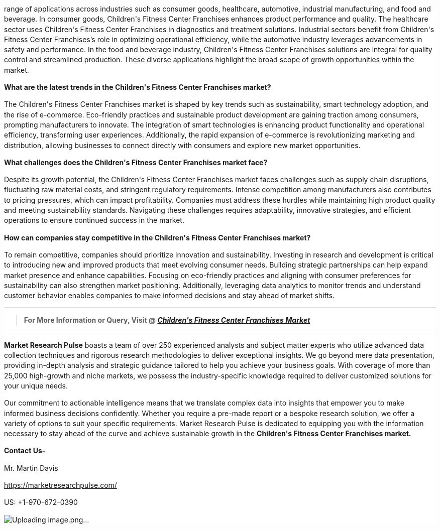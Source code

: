 range of applications across industries such as consumer goods, healthcare, automotive, industrial manufacturing, and food and beverage. In consumer goods, Children's Fitness Center Franchises enhances product performance and quality. The healthcare sector uses Children's Fitness Center Franchises in diagnostics and treatment solutions. Industrial sectors benefit from Children's Fitness Center Franchises&rsquo;s role in optimizing operational efficiency, while the automotive industry leverages advancements in safety and performance. In the food and beverage industry, Children's Fitness Center Franchises solutions are integral for quality control and streamlined production. These diverse applications highlight the broad scope of growth opportunities within the market.</p><p><strong>What are the latest trends in the Children's Fitness Center Franchises market?</strong></p><p>The Children's Fitness Center Franchises market is shaped by key trends such as sustainability, smart technology adoption, and the rise of e-commerce. Eco-friendly practices and sustainable product development are gaining traction among consumers, prompting manufacturers to innovate. The integration of smart technologies is enhancing product functionality and operational efficiency, transforming user experiences. Additionally, the rapid expansion of e-commerce is revolutionizing marketing and distribution, allowing businesses to connect directly with consumers and explore new market opportunities.</p><p><strong>What challenges does the Children's Fitness Center Franchises market face?</strong></p><p>Despite its growth potential, the Children's Fitness Center Franchises market faces challenges such as supply chain disruptions, fluctuating raw material costs, and stringent regulatory requirements. Intense competition among manufacturers also contributes to pricing pressures, which can impact profitability. Companies must address these hurdles while maintaining high product quality and meeting sustainability standards. Navigating these challenges requires adaptability, innovative strategies, and efficient operations to ensure continued success in the market.</p><p><strong>How can companies stay competitive in the Children's Fitness Center Franchises market?</strong></p><p>To remain competitive, companies should prioritize innovation and sustainability. Investing in research and development is critical to introducing new and improved products that meet evolving consumer needs. Building strategic partnerships can help expand market presence and enhance capabilities. Focusing on eco-friendly practices and aligning with consumer preferences for sustainability can also strengthen market positioning. Additionally, leveraging data analytics to monitor trends and understand customer behavior enables companies to make informed decisions and stay ahead of market shifts.</p><hr /><blockquote><p><strong>For More Information or Query, Visit @&nbsp;<em><a href="https://marketresearchpulse.com/report/65154/childrens-fitness-center-franchises-market?utm_source=Linkedin&utm_medium=091">Children's Fitness Center Franchises Market</a></em></strong></p></blockquote><hr /><p><strong>Market Research Pulse</strong> boasts a team of over 250 experienced analysts and subject matter experts who utilize advanced data collection techniques and rigorous research methodologies to deliver exceptional insights. We go beyond mere data presentation, providing in-depth analysis and strategic guidance tailored to help you achieve your business goals. With coverage of more than 25,000 high-growth and niche markets, we possess the industry-specific knowledge required to deliver customized solutions for your unique needs.</p><p>Our commitment to actionable intelligence means that we translate complex data into insights that empower you to make informed business decisions confidently. Whether you require a pre-made report or a bespoke research solution, we offer a variety of options to suit your specific requirements. Market Research Pulse is dedicated to equipping you with the information necessary to stay ahead of the curve and achieve sustainable growth in the <strong>Children's Fitness Center Franchises market.</strong></p><p><strong>Contact Us-</strong></p><p>Mr. Martin Davis</p><p>https://marketresearchpulse.com/</p><p>US: +1-970-672-0390</p>
![Uploading image.png…]()
